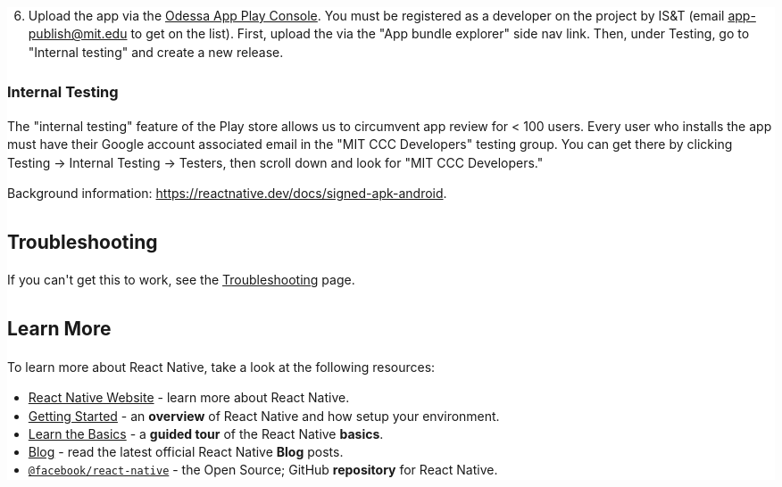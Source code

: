 6. Upload the app via the [Odessa App Play
   Console](https://play.google.com/console/u/0/developers/9203078970954226764/app/4974273577176137209/app-dashboard). You
   must be registered as a developer on the project by IS&T (email
   app-publish@mit.edu to get on the list). First, upload the via the
   "App bundle explorer" side nav link. Then, under Testing, go to
   "Internal testing" and create a new release.

### Internal Testing

The "internal testing" feature of the Play store allows us to
circumvent app review for < 100 users. Every user who installs the app
must have their Google account associated email in the "MIT CCC
Developers" testing group. You can get there by clicking Testing ->
Internal Testing -> Testers, then scroll down and look for "MIT CCC
Developers."

Background information: https://reactnative.dev/docs/signed-apk-android.

## Troubleshooting

If you can't get this to work, see the [Troubleshooting](https://reactnative.dev/docs/troubleshooting) page.

## Learn More

To learn more about React Native, take a look at the following resources:

- [React Native Website](https://reactnative.dev) - learn more about React Native.
- [Getting Started](https://reactnative.dev/docs/environment-setup) - an **overview** of React Native and how setup your environment.
- [Learn the Basics](https://reactnative.dev/docs/getting-started) - a **guided tour** of the React Native **basics**.
- [Blog](https://reactnative.dev/blog) - read the latest official React Native **Blog** posts.
- [`@facebook/react-native`](https://github.com/facebook/react-native) - the Open Source; GitHub **repository** for React Native.
